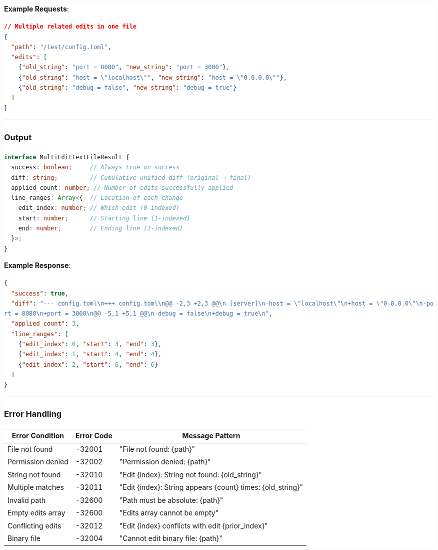 **Example Requests**:

```json
// Multiple related edits in one file
{
  "path": "/test/config.toml",
  "edits": [
    {"old_string": "port = 8080", "new_string": "port = 3000"},
    {"old_string": "host = \"localhost\"", "new_string": "host = \"0.0.0.0\""},
    {"old_string": "debug = false", "new_string": "debug = true"}
  ]
}
```

---

### Output

```typescript
interface MultiEditTextFileResult {
  success: boolean;     // Always true on success
  diff: string;         // Cumulative unified diff (original → final)
  applied_count: number; // Number of edits successfully applied
  line_ranges: Array<{  // Location of each change
    edit_index: number; // Which edit (0-indexed)
    start: number;      // Starting line (1-indexed)
    end: number;        // Ending line (1-indexed)
  }>;
}
```

**Example Response**:

```json
{
  "success": true,
  "diff": "--- config.toml\n+++ config.toml\n@@ -2,3 +2,3 @@\n [server]\n-host = \"localhost\"\n+host = \"0.0.0.0\"\n-port = 8080\n+port = 3000\n@@ -5,1 +5,1 @@\n-debug = false\n+debug = true\n",
  "applied_count": 3,
  "line_ranges": [
    {"edit_index": 0, "start": 3, "end": 3},
    {"edit_index": 1, "start": 4, "end": 4},
    {"edit_index": 2, "start": 6, "end": 6}
  ]
}
```

---

### Error Handling

| Error Condition | Error Code | Message Pattern |
|-----------------|------------|-----------------|
| File not found | -32001 | "File not found: {path}" |
| Permission denied | -32002 | "Permission denied: {path}" |
| String not found | -32010 | "Edit {index}: String not found: {old_string}" |
| Multiple matches | -32011 | "Edit {index}: String appears {count} times: {old_string}" |
| Invalid path | -32600 | "Path must be absolute: {path}" |
| Empty edits array | -32600 | "Edits array cannot be empty" |
| Conflicting edits | -32012 | "Edit {index} conflicts with edit {prior_index}" |
| Binary file | -32004 | "Cannot edit binary file: {path}" |
